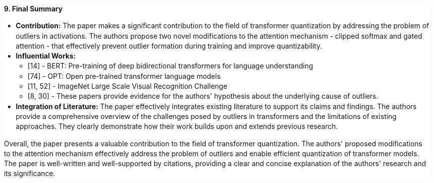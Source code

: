 **9. Final Summary**

- **Contribution:** The paper makes a significant contribution to the field of transformer quantization by addressing the problem of outliers in activations. The authors propose two novel modifications to the attention mechanism - clipped softmax and gated attention - that effectively prevent outlier formation during training and improve quantizability.
- **Influential Works:**
    - [14] - BERT: Pre-training of deep bidirectional transformers for language understanding
    - [74] - OPT: Open pre-trained transformer language models
    - [11, 52] - ImageNet Large Scale Visual Recognition Challenge
    - [8, 30] - These papers provide evidence for the authors' hypothesis about the underlying cause of outliers.
- **Integration of Literature:** The paper effectively integrates existing literature to support its claims and findings. The authors provide a comprehensive overview of the challenges posed by outliers in transformers and the limitations of existing approaches. They clearly demonstrate how their work builds upon and extends previous research.

Overall, the paper presents a valuable contribution to the field of transformer quantization. The authors' proposed modifications to the attention mechanism effectively address the problem of outliers and enable efficient quantization of transformer models. The paper is well-written and well-supported by citations, providing a clear and concise explanation of the authors' research and its significance.
